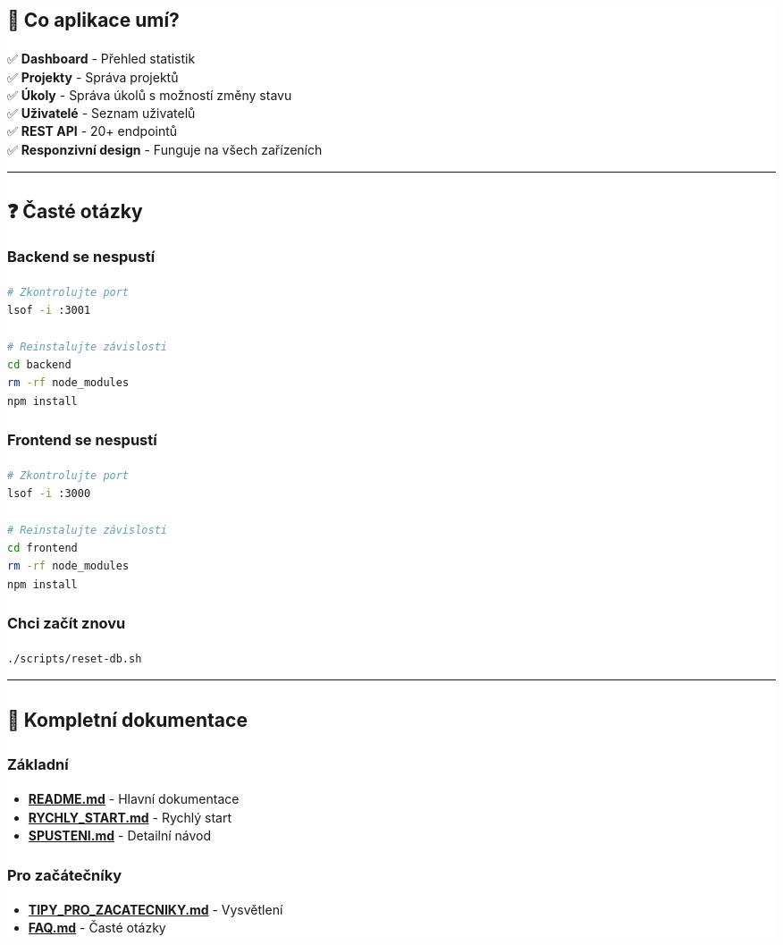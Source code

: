 
## 🎯 Co aplikace umí?

✅ **Dashboard** - Přehled statistik  
✅ **Projekty** - Správa projektů  
✅ **Úkoly** - Správa úkolů s možností změny stavu  
✅ **Uživatelé** - Seznam uživatelů  
✅ **REST API** - 20+ endpointů  
✅ **Responzivní design** - Funguje na všech zařízeních  

---

## ❓ Časté otázky

### Backend se nespustí
```bash
# Zkontrolujte port
lsof -i :3001

# Reinstalujte závislosti
cd backend
rm -rf node_modules
npm install
```

### Frontend se nespustí
```bash
# Zkontrolujte port
lsof -i :3000

# Reinstalujte závislosti
cd frontend
rm -rf node_modules
npm install
```

### Chci začít znovu
```bash
./scripts/reset-db.sh
```

---

## 📖 Kompletní dokumentace

### Základní
- **[README.md](README.md)** - Hlavní dokumentace
- **[RYCHLY_START.md](RYCHLY_START.md)** - Rychlý start
- **[SPUSTENI.md](SPUSTENI.md)** - Detailní návod

### Pro začátečníky
- **[TIPY_PRO_ZACATECNIKY.md](TIPY_PRO_ZACATECNIKY.md)** - Vysvětlení
- **[FAQ.md](FAQ.md)** - Časté otázky
